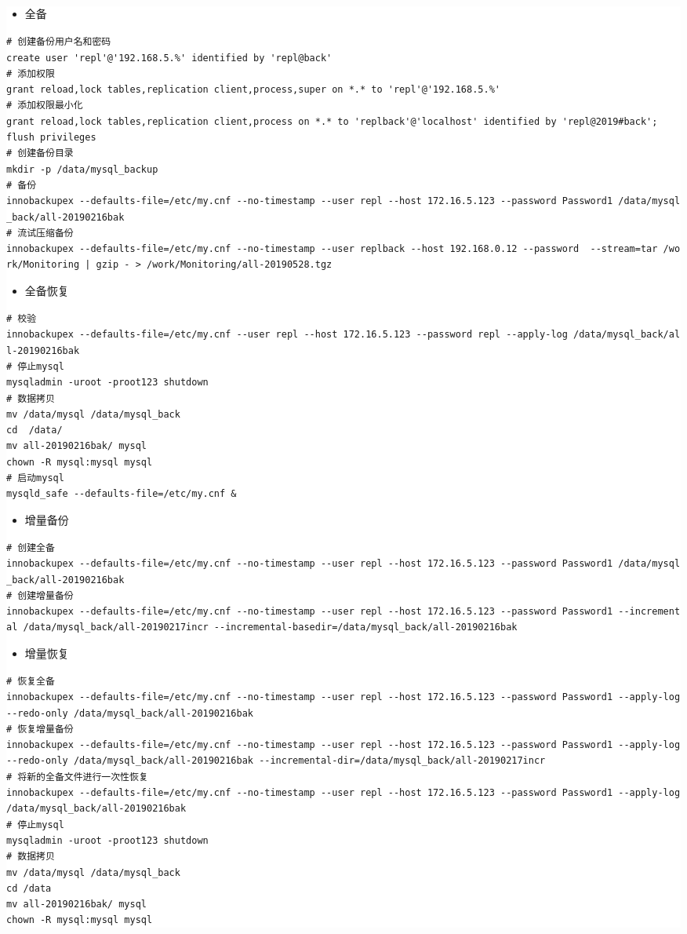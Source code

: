 ```shell
```
- 全备
```shell
# 创建备份用户名和密码
create user 'repl'@'192.168.5.%' identified by 'repl@back'
# 添加权限
grant reload,lock tables,replication client,process,super on *.* to 'repl'@'192.168.5.%'
# 添加权限最小化
grant reload,lock tables,replication client,process on *.* to 'replback'@'localhost' identified by 'repl@2019#back';
flush privileges
# 创建备份目录
mkdir -p /data/mysql_backup
# 备份
innobackupex --defaults-file=/etc/my.cnf --no-timestamp --user repl --host 172.16.5.123 --password Password1 /data/mysql_back/all-20190216bak
# 流试压缩备份
innobackupex --defaults-file=/etc/my.cnf --no-timestamp --user replback --host 192.168.0.12 --password  --stream=tar /work/Monitoring | gzip - > /work/Monitoring/all-20190528.tgz
```

- 全备恢复
```shell
# 校验
innobackupex --defaults-file=/etc/my.cnf --user repl --host 172.16.5.123 --password repl --apply-log /data/mysql_back/all-20190216bak
# 停止mysql
mysqladmin -uroot -proot123 shutdown
# 数据拷贝
mv /data/mysql /data/mysql_back
cd  /data/
mv all-20190216bak/ mysql
chown -R mysql:mysql mysql
# 启动mysql
mysqld_safe --defaults-file=/etc/my.cnf &
```
- 增量备份
```shell
# 创建全备
innobackupex --defaults-file=/etc/my.cnf --no-timestamp --user repl --host 172.16.5.123 --password Password1 /data/mysql_back/all-20190216bak
# 创建增量备份
innobackupex --defaults-file=/etc/my.cnf --no-timestamp --user repl --host 172.16.5.123 --password Password1 --incremental /data/mysql_back/all-20190217incr --incremental-basedir=/data/mysql_back/all-20190216bak
```
- 增量恢复
```shell
# 恢复全备
innobackupex --defaults-file=/etc/my.cnf --no-timestamp --user repl --host 172.16.5.123 --password Password1 --apply-log --redo-only /data/mysql_back/all-20190216bak
# 恢复增量备份
innobackupex --defaults-file=/etc/my.cnf --no-timestamp --user repl --host 172.16.5.123 --password Password1 --apply-log --redo-only /data/mysql_back/all-20190216bak --incremental-dir=/data/mysql_back/all-20190217incr
# 将新的全备文件进行一次性恢复
innobackupex --defaults-file=/etc/my.cnf --no-timestamp --user repl --host 172.16.5.123 --password Password1 --apply-log /data/mysql_back/all-20190216bak
# 停止mysql
mysqladmin -uroot -proot123 shutdown
# 数据拷贝
mv /data/mysql /data/mysql_back
cd /data
mv all-20190216bak/ mysql
chown -R mysql:mysql mysql
```
